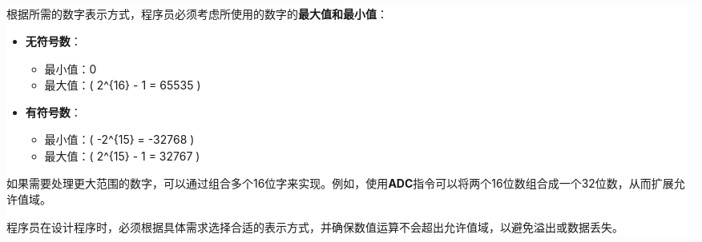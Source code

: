 根据所需的数字表示方式，程序员必须考虑所使用的数字的**最大值和最小值**：  

- **无符号数**：  
  - 最小值：0  
  - 最大值：\( 2^{16} - 1 = 65535 \)  

- **有符号数**：  
  - 最小值：\( -2^{15} = -32768 \)  
  - 最大值：\( 2^{15} - 1 = 32767 \)  

如果需要处理更大范围的数字，可以通过组合多个16位字来实现。例如，使用**ADC**指令可以将两个16位数组合成一个32位数，从而扩展允许值域。  

程序员在设计程序时，必须根据具体需求选择合适的表示方式，并确保数值运算不会超出允许值域，以避免溢出或数据丢失。  
